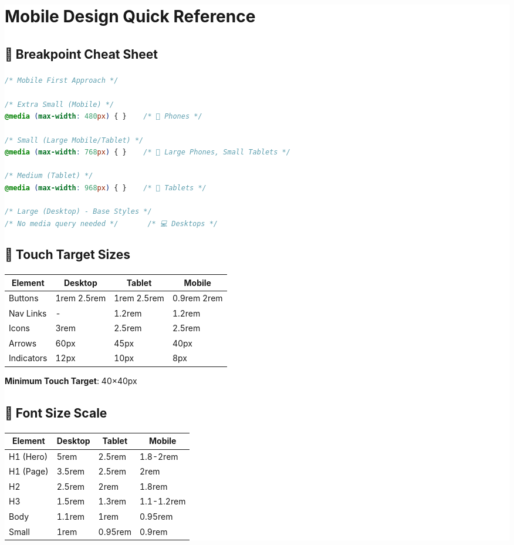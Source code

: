 # Mobile Design Quick Reference

## 📱 Breakpoint Cheat Sheet

```css
/* Mobile First Approach */

/* Extra Small (Mobile) */
@media (max-width: 480px) { }    /* 🤳 Phones */

/* Small (Large Mobile/Tablet) */
@media (max-width: 768px) { }    /* 📱 Large Phones, Small Tablets */

/* Medium (Tablet) */
@media (max-width: 968px) { }    /* 📲 Tablets */

/* Large (Desktop) - Base Styles */
/* No media query needed */       /* 💻 Desktops */
```

## 🎯 Touch Target Sizes

| Element | Desktop | Tablet | Mobile |
|---------|---------|--------|--------|
| Buttons | 1rem 2.5rem | 1rem 2.5rem | 0.9rem 2rem |
| Nav Links | - | 1.2rem | 1.2rem |
| Icons | 3rem | 2.5rem | 2.5rem |
| Arrows | 60px | 45px | 40px |
| Indicators | 12px | 10px | 8px |

**Minimum Touch Target**: 40×40px

## 📐 Font Size Scale

| Element | Desktop | Tablet | Mobile |
|---------|---------|--------|--------|
| H1 (Hero) | 5rem | 2.5rem | 1.8-2rem |
| H1 (Page) | 3.5rem | 2.5rem | 2rem |
| H2 | 2.5rem | 2rem | 1.8rem |
| H3 | 1.5rem | 1.3rem | 1.1-1.2rem |
| Body | 1.1rem | 1rem | 0.95rem |
| Small | 1rem | 0.95rem | 0.9rem |
